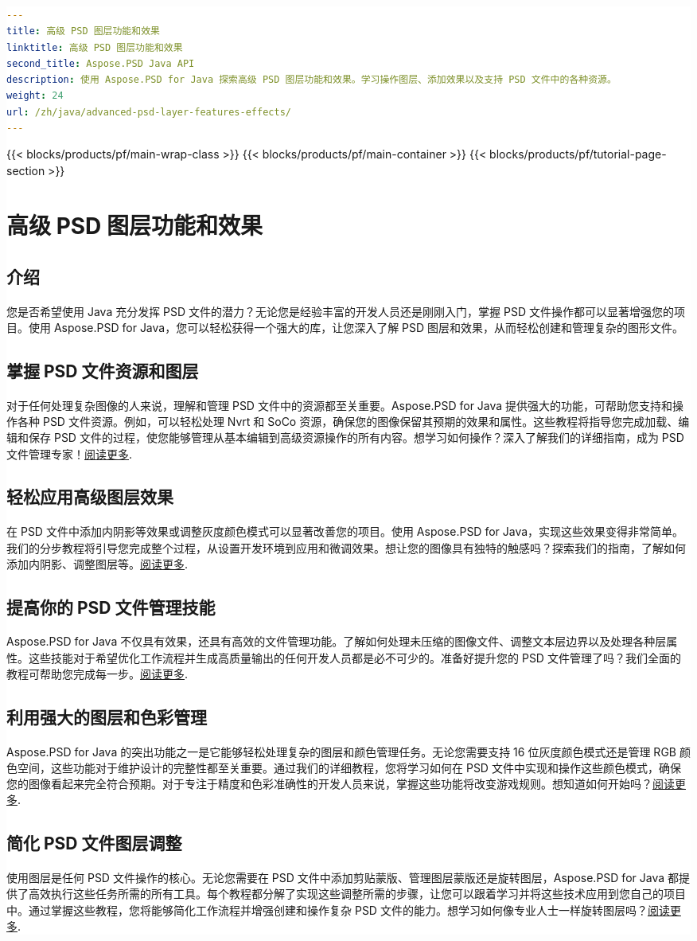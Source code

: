 ```yaml
---
title: 高级 PSD 图层功能和效果
linktitle: 高级 PSD 图层功能和效果
second_title: Aspose.PSD Java API
description: 使用 Aspose.PSD for Java 探索高级 PSD 图层功能和效果。学习操作图层、添加效果以及支持 PSD 文件中的各种资源。
weight: 24
url: /zh/java/advanced-psd-layer-features-effects/
---
```


{{< blocks/products/pf/main-wrap-class >}}
{{< blocks/products/pf/main-container >}}
{{< blocks/products/pf/tutorial-page-section >}}

# 高级 PSD 图层功能和效果

## 介绍

您是否希望使用 Java 充分发挥 PSD 文件的潜力？无论您是经验丰富的开发人员还是刚刚入门，掌握 PSD 文件操作都可以显著增强您的项目。使用 Aspose.PSD for Java，您可以轻松获得一个强大的库，让您深入了解 PSD 图层和效果，从而轻松创建和管理复杂的图形文件。

## 掌握 PSD 文件资源和图层

对于任何处理复杂图像的人来说，理解和管理 PSD 文件中的资源都至关重要。Aspose.PSD for Java 提供强大的功能，可帮助您支持和操作各种 PSD 文件资源。例如，可以轻松处理 Nvrt 和 SoCo 资源，确保您的图像保留其预期的效果和属性。这些教程将指导您完成加载、编辑和保存 PSD 文件的过程，使您能够管理从基本编辑到高级资源操作的所有内容。想学习如何操作？深入了解我们的详细指南，成为 PSD 文件管理专家！[阅读更多](./support-nvrt-resource-psd-files/).

## 轻松应用高级图层效果

在 PSD 文件中添加内阴影等效果或调整灰度颜色模式可以显著改善您的项目。使用 Aspose.PSD for Java，实现这些效果变得非常简单。我们的分步教程将引导您完成整个过程，从设置开发环境到应用和微调效果。想让您的图像具有独特的触感吗？探索我们的指南，了解如何添加内阴影、调整图层等。[阅读更多](./add-inner-shadow-layer-effect-psd/).

## 提高你的 PSD 文件管理技能

Aspose.PSD for Java 不仅具有效果，还具有高效的文件管理功能。了解如何处理未压缩的图像文件、调整文本层边界以及处理各种层属性。这些技能对于希望优化工作流程并生成高质量输出的任何开发人员都是必不可少的。准备好提升您的 PSD 文件管理了吗？我们全面的教程可帮助您完成每一步。[阅读更多](./work-uncompressed-image-files-psd/).

## 利用强大的图层和色彩管理

Aspose.PSD for Java 的突出功能之一是它能够轻松处理复杂的图层和颜色管理任务。无论您需要支持 16 位灰度颜色模式还是管理 RGB 颜色空间，这些功能对于维护设计的完整性都至关重要。通过我们的详细教程，您将学习如何在 PSD 文件中实现和操作这些颜色模式，确保您的图像看起来完全符合预期。对于专注于精度和色彩准确性的开发人员来说，掌握这些功能将改变游戏规则。想知道如何开始吗？[阅读更多](./support-16-bit-grayscale-color-mode-psd/).

## 简化 PSD 文件图层调整

使用图层是任何 PSD 文件操作的核心。无论您需要在 PSD 文件中添加剪贴蒙版、管理图层蒙版还是旋转图层，Aspose.PSD for Java 都提供了高效执行这些任务所需的所有工具。每个教程都分解了实现这些调整所需的步骤，让您可以跟着学习并将这些技术应用到您自己的项目中。通过掌握这些教程，您将能够简化工作流程并增强创建和操作复杂 PSD 文件的能力。想学习如何像专业人士一样旋转图层吗？[阅读更多](./rotate-layers-psd-files/).
